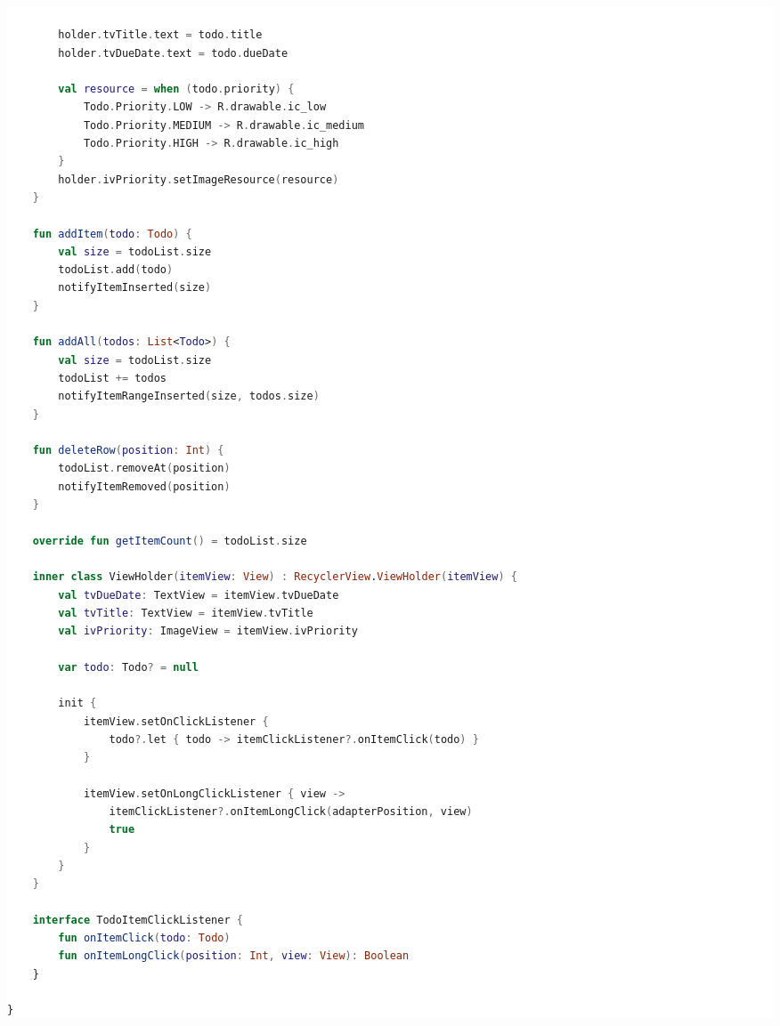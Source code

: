 ```kotlin

        holder.tvTitle.text = todo.title
        holder.tvDueDate.text = todo.dueDate

        val resource = when (todo.priority) {
            Todo.Priority.LOW -> R.drawable.ic_low
            Todo.Priority.MEDIUM -> R.drawable.ic_medium
            Todo.Priority.HIGH -> R.drawable.ic_high
        }
        holder.ivPriority.setImageResource(resource)
    }

    fun addItem(todo: Todo) {
        val size = todoList.size
        todoList.add(todo)
        notifyItemInserted(size)
    }

    fun addAll(todos: List<Todo>) {
        val size = todoList.size
        todoList += todos
        notifyItemRangeInserted(size, todos.size)
    }

    fun deleteRow(position: Int) {
        todoList.removeAt(position)
        notifyItemRemoved(position)
    }

    override fun getItemCount() = todoList.size

    inner class ViewHolder(itemView: View) : RecyclerView.ViewHolder(itemView) {
        val tvDueDate: TextView = itemView.tvDueDate
        val tvTitle: TextView = itemView.tvTitle
        val ivPriority: ImageView = itemView.ivPriority

        var todo: Todo? = null

        init {
            itemView.setOnClickListener {
                todo?.let { todo -> itemClickListener?.onItemClick(todo) }
            }

            itemView.setOnLongClickListener { view ->
                itemClickListener?.onItemLongClick(adapterPosition, view)
                true
            }
        }
    }

    interface TodoItemClickListener {
        fun onItemClick(todo: Todo)
        fun onItemLongClick(position: Int, view: View): Boolean
    }

}
```
